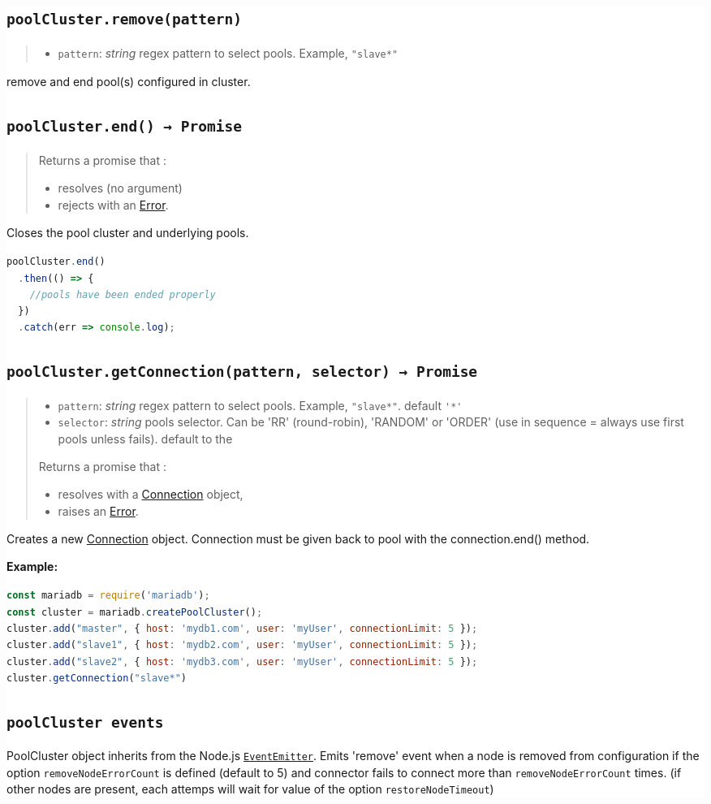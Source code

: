 ## `poolCluster.remove(pattern)`

> * `pattern`: *string* regex pattern to select pools. Example, `"slave*"`
>
remove and end pool(s) configured in cluster.


## `poolCluster.end() → Promise`

> Returns a promise that :
>  * resolves (no argument)
>  * rejects with an [Error](#error).

Closes the pool cluster and underlying pools.

```javascript
poolCluster.end()
  .then(() => {
    //pools have been ended properly
  })
  .catch(err => console.log);
```



## `poolCluster.getConnection(pattern, selector) → Promise`

> * `pattern`:  *string* regex pattern to select pools. Example, `"slave*"`. default `'*'`
> * `selector`: *string* pools selector. Can be 'RR' (round-robin), 'RANDOM' or 'ORDER' (use in sequence = always use first pools unless fails). default to the  
> 
> Returns a promise that :
> * resolves with a [Connection](#connection-api) object,
> * raises an [Error](#error).

Creates a new [Connection](#connection-api) object.
Connection must be given back to pool with the connection.end() method.

**Example:**

```javascript
const mariadb = require('mariadb');
const cluster = mariadb.createPoolCluster();
cluster.add("master", { host: 'mydb1.com', user: 'myUser', connectionLimit: 5 });
cluster.add("slave1", { host: 'mydb2.com', user: 'myUser', connectionLimit: 5 });
cluster.add("slave2", { host: 'mydb3.com', user: 'myUser', connectionLimit: 5 });
cluster.getConnection("slave*")
```

## `poolCluster events`

PoolCluster object inherits from the Node.js [`EventEmitter`](https://nodejs.org/api/events.html). 
Emits 'remove' event when a node is removed from configuration if the option `removeNodeErrorCount` is defined 
(default to 5) and connector fails to connect more than `removeNodeErrorCount` times. 
(if other nodes are present, each attemps will wait for value of the option `restoreNodeTimeout`)
